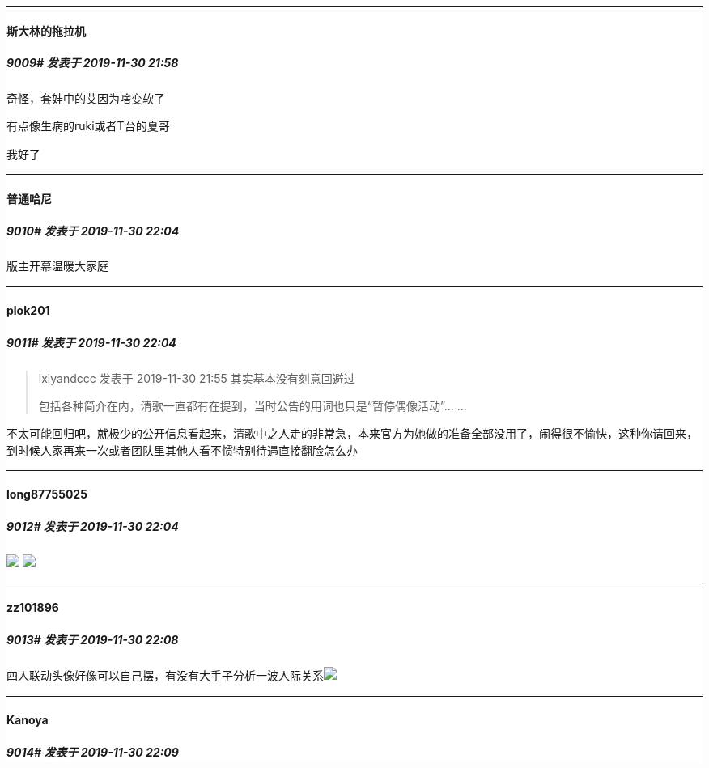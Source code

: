 
*****

####  斯大林的拖拉机  
##### 9009#       发表于 2019-11-30 21:58


奇怪，套娃中的艾因为啥变软了

有点像生病的ruki或者T台的夏哥

我好了


*****

####  普通哈尼  
##### 9010#       发表于 2019-11-30 22:04


版主开幕温暖大家庭


*****

####  plok201  
##### 9011#       发表于 2019-11-30 22:04


<blockquote>lxlyandccc 发表于 2019-11-30 21:55
其实基本没有刻意回避过

包括各种简介在内，清歌一直都有在提到，当时公告的用词也只是“暂停偶像活动”… ...</blockquote>
不太可能回归吧，就极少的公开信息看起来，清歌中之人走的非常急，本来官方为她做的准备全部没用了，闹得很不愉快，这种你请回来，到时候人家再来一次或者团队里其他人看不惯特别待遇直接翻脸怎么办


*****

####  long87755025  
##### 9012#       发表于 2019-11-30 22:04


<img src="https://img.nga.178.com/attachments/mon_201911/30/-zue37Q5-h9ltZ1nT3cSpy-lp.png.medium.jpg" referrerpolicy="no-referrer">
<img src="https://static.saraba1st.com/image/smiley/face2017/067.png" referrerpolicy="no-referrer">


*****

####  zz101896  
##### 9013#       发表于 2019-11-30 22:08


四人联动头像好像可以自己摆，有没有大手子分析一波人际关系<img src="https://static.saraba1st.com/image/smiley/face2017/067.png" referrerpolicy="no-referrer">


*****

####  Kanoya  
##### 9014#       发表于 2019-11-30 22:09

